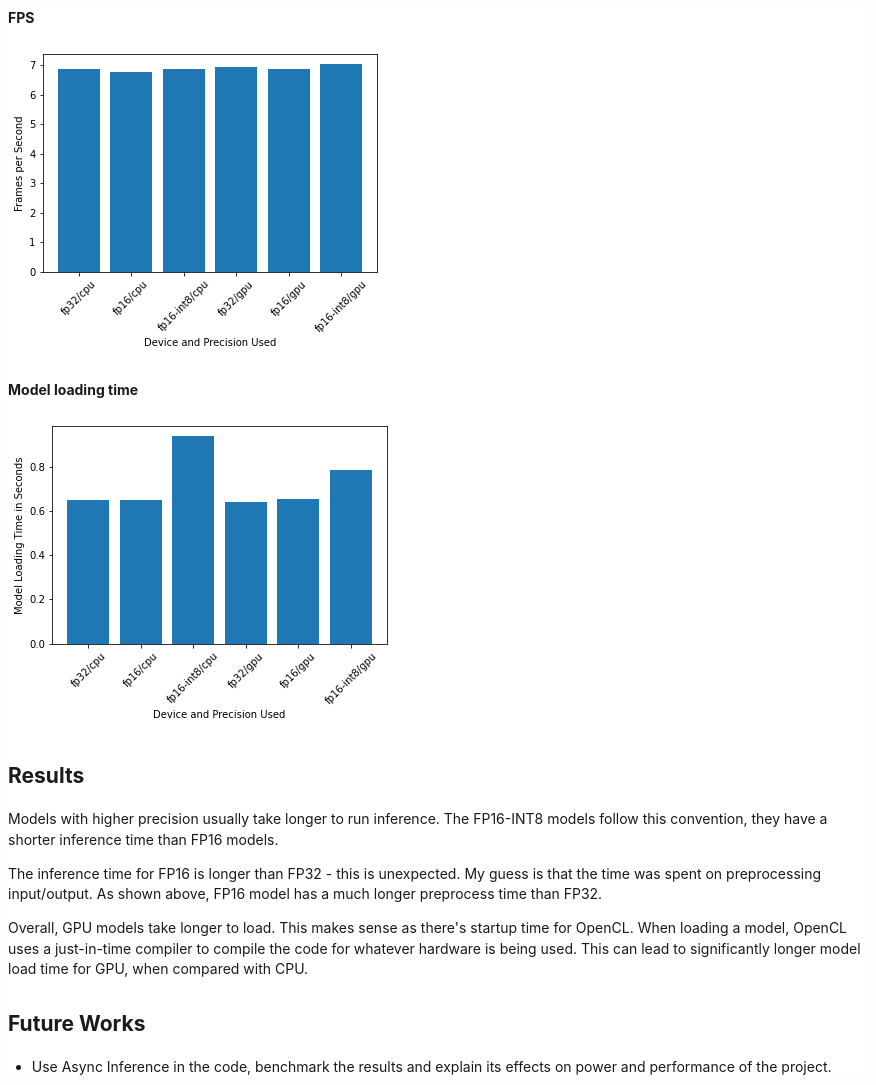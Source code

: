 #### FPS

![fps](images/fps.png)

#### Model loading time

![model_loading_time](images/model_loading_time.png)

## Results
Models with higher precision usually take longer to run inference. The FP16-INT8 models follow this convention, they have a shorter inference time than FP16 models. 

The inference time for FP16 is longer than FP32 - this is unexpected. My guess is that the time was spent on preprocessing input/output. As shown above, FP16 model has a much longer preprocess time than FP32. 

Overall, GPU models take longer to load. This makes sense as there's startup time for OpenCL. When loading a model, OpenCL uses a just-in-time compiler to compile the code for whatever hardware is being used. This can lead to significantly longer model load time for GPU, when compared with CPU.

## Future Works

- Use Async Inference in the code, benchmark the results and explain its effects on power and performance of the project.
